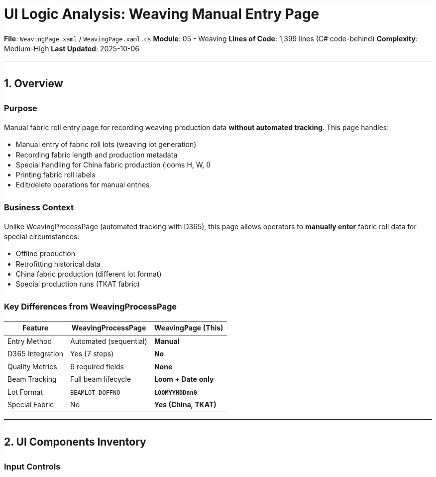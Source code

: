 # UI Logic Analysis: Weaving Manual Entry Page

**File**: `WeavingPage.xaml` / `WeavingPage.xaml.cs`
**Module**: 05 - Weaving
**Lines of Code**: 1,399 lines (C# code-behind)
**Complexity**: Medium-High
**Last Updated**: 2025-10-06

---

## 1. Overview

### Purpose
Manual fabric roll entry page for recording weaving production data **without automated tracking**. This page handles:
- Manual entry of fabric roll lots (weaving lot generation)
- Recording fabric length and production metadata
- Special handling for China fabric production (looms H, W, I)
- Printing fabric roll labels
- Edit/delete operations for manual entries

### Business Context
Unlike WeavingProcessPage (automated tracking with D365), this page allows operators to **manually enter** fabric roll data for special circumstances:
- Offline production
- Retrofitting historical data
- China fabric production (different lot format)
- Special production runs (TKAT fabric)

### Key Differences from WeavingProcessPage
| Feature | WeavingProcessPage | **WeavingPage** (This) |
|---------|-------------------|------------------------|
| Entry Method | Automated (sequential) | **Manual** |
| D365 Integration | Yes (7 steps) | **No** |
| Quality Metrics | 6 required fields | **None** |
| Beam Tracking | Full beam lifecycle | **Loom + Date only** |
| Lot Format | `BEAMLOT-DOFFNO` | **`LOOMYYMDDnn0`** |
| Special Fabric | No | **Yes (China, TKAT)** |

---

## 2. UI Components Inventory

### Input Controls
